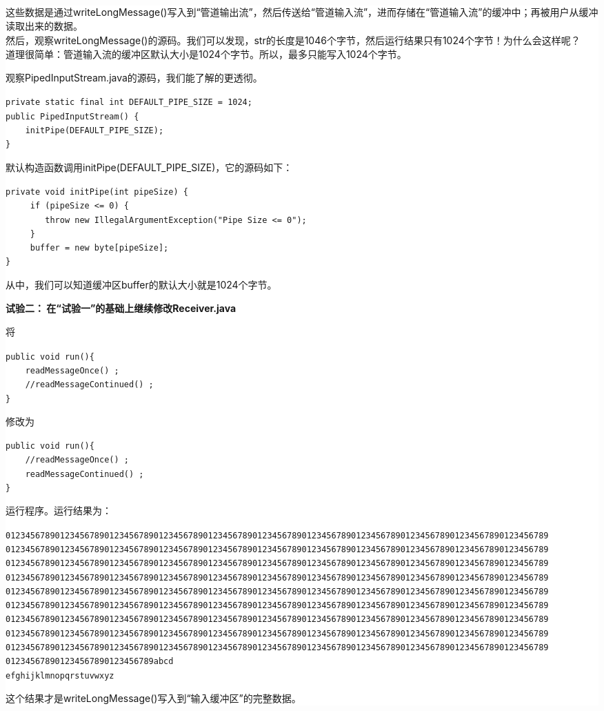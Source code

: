  

这些数据是通过writeLongMessage()写入到“管道输出流”，然后传送给“管道输入流”，进而存储在“管道输入流”的缓冲中；再被用户从缓冲读取出来的数据。  
然后，观察writeLongMessage()的源码。我们可以发现，str的长度是1046个字节，然后运行结果只有1024个字节！为什么会这样呢？  
道理很简单：管道输入流的缓冲区默认大小是1024个字节。所以，最多只能写入1024个字节。

观察PipedInputStream.java的源码，我们能了解的更透彻。

    private static final int DEFAULT_PIPE_SIZE = 1024;
    public PipedInputStream() {
        initPipe(DEFAULT_PIPE_SIZE);
    }

默认构造函数调用initPipe(DEFAULT_PIPE_SIZE)，它的源码如下：

    private void initPipe(int pipeSize) {
         if (pipeSize <= 0) {
            throw new IllegalArgumentException("Pipe Size <= 0");
         }
         buffer = new byte[pipeSize];
    }

从中，我们可以知道缓冲区buffer的默认大小就是1024个字节。


**试验二： 在“试验一”的基础上继续修改Receiver.java**

将

    public void run(){   
        readMessageOnce() ;
        //readMessageContinued() ;
    }

修改为

    public void run(){   
        //readMessageOnce() ;
        readMessageContinued() ;
    }

运行程序。运行结果为：

    01234567890123456789012345678901234567890123456789012345678901234567890123456789012345678901234567890123456789
    01234567890123456789012345678901234567890123456789012345678901234567890123456789012345678901234567890123456789
    01234567890123456789012345678901234567890123456789012345678901234567890123456789012345678901234567890123456789
    01234567890123456789012345678901234567890123456789012345678901234567890123456789012345678901234567890123456789
    01234567890123456789012345678901234567890123456789012345678901234567890123456789012345678901234567890123456789
    01234567890123456789012345678901234567890123456789012345678901234567890123456789012345678901234567890123456789
    01234567890123456789012345678901234567890123456789012345678901234567890123456789012345678901234567890123456789
    01234567890123456789012345678901234567890123456789012345678901234567890123456789012345678901234567890123456789
    01234567890123456789012345678901234567890123456789012345678901234567890123456789012345678901234567890123456789
    012345678901234567890123456789abcd
    efghijklmnopqrstuvwxyz

这个结果才是writeLongMessage()写入到“输入缓冲区”的完整数据。

